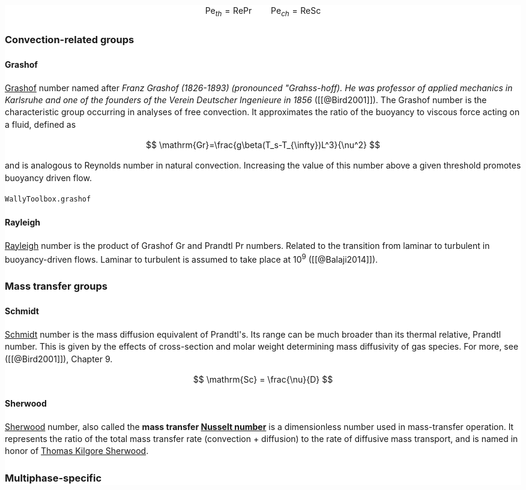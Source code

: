$$
\mathrm{Pe}_{th} = \mathrm{Re} \mathrm{Pr}\qquad
\mathrm{Pe}_{ch} = \mathrm{Re} \mathrm{Sc}
$$

### Convection-related groups

#### Grashof

[Grashof](https://en.wikipedia.org/wiki/Grashof_number) number named after *Franz Grashof (1826-1893) (pronounced "Grahss-hoff). He was professor of applied mechanics in Karlsruhe and one of the founders of the Verein Deutscher Ingenieure in 1856* ([[@Bird2001]]). The Grashof number is the characteristic group occurring in analyses of free convection. It approximates the ratio of the buoyancy to viscous force acting on a fluid, defined as

$$
\mathrm{Gr}=\frac{g\beta(T_s-T_{\infty})L^3}{\nu^2}
$$

and is analogous to Reynolds number in natural convection. Increasing the value of this number above a given threshold promotes buoyancy driven flow.

```@docs
WallyToolbox.grashof
```

#### Rayleigh

[Rayleigh](https://en.wikipedia.org/wiki/Rayleigh_number) number is the product of Grashof $\mathrm{Gr}$ and Prandtl $\mathrm{Pr}$ numbers. Related to the transition from laminar to turbulent in buoyancy-driven flows. Laminar to turbulent is assumed to take place at $10^9$  ([[@Balaji2014]]).

### Mass transfer groups

#### Schmidt

[Schmidt](https://en.wikipedia.org/wiki/Schmidt_number) number is the mass diffusion equivalent of Prandtl's. Its range can be much broader than its thermal relative, Prandtl number. This is given by the effects of cross-section and molar weight determining mass diffusivity of gas species. For more, see ([[@Bird2001]]), Chapter 9.

$$
\mathrm{Sc} = \frac{\nu}{D}
$$

#### Sherwood

[Sherwood](https://en.wikipedia.org/wiki/Sherwood_number) number, also called the **mass transfer [Nusselt number](https://en.wikipedia.org/wiki/Nusselt_number "Nusselt number")** is a dimensionless number used in mass-transfer operation. It represents the ratio of the total mass transfer rate (convection + diffusion) to the rate of diffusive mass transport, and is named in honor of [Thomas Kilgore Sherwood](https://en.wikipedia.org/wiki/Thomas_Kilgore_Sherwood "Thomas Kilgore Sherwood").

###  Multiphase-specific
